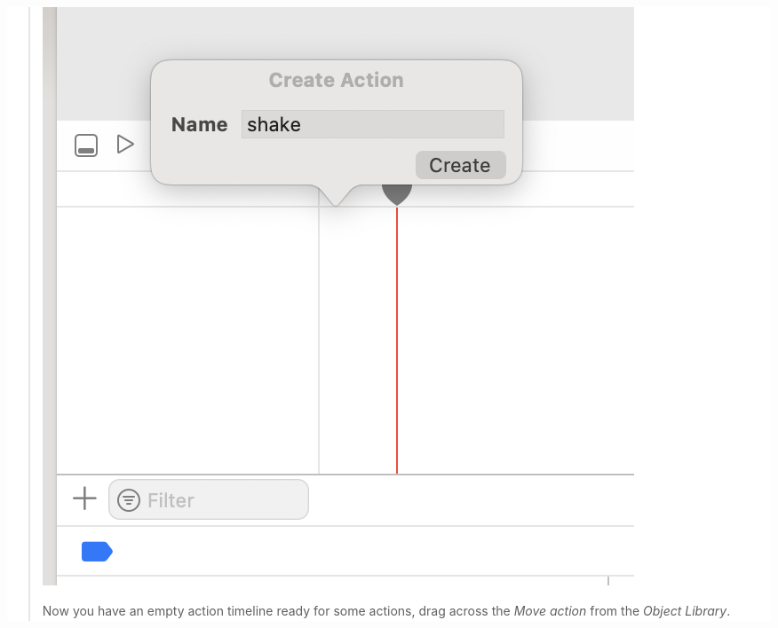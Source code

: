 > ![Add New Action](xcode_spritekit_add_new_action.png)
>
> Now you have an empty action timeline ready for some actions, drag across the
> _Move action_ from the _Object Library_.
>